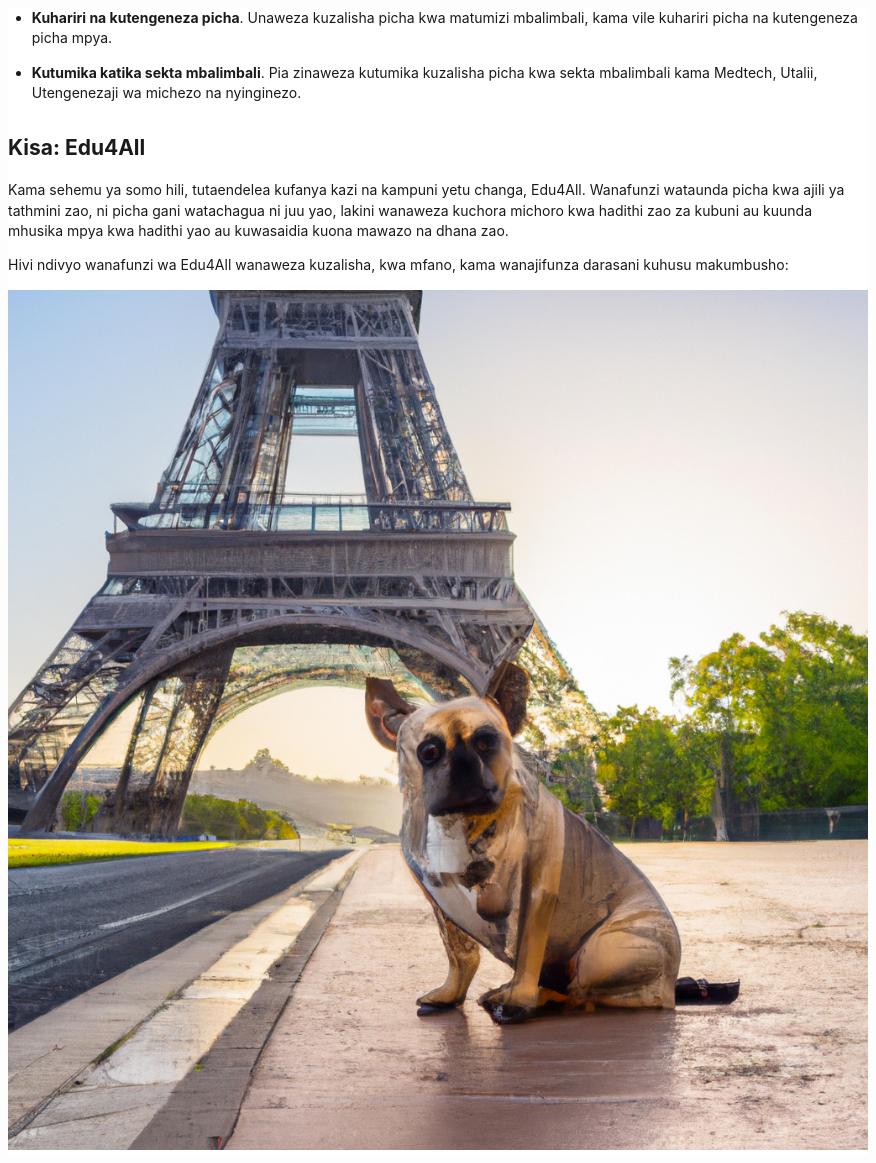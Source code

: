 - **Kuhariri na kutengeneza picha**. Unaweza kuzalisha picha kwa matumizi mbalimbali, kama vile kuhariri picha na kutengeneza picha mpya.

- **Kutumika katika sekta mbalimbali**. Pia zinaweza kutumika kuzalisha picha kwa sekta mbalimbali kama Medtech, Utalii, Utengenezaji wa michezo na nyinginezo.

## Kisa: Edu4All

Kama sehemu ya somo hili, tutaendelea kufanya kazi na kampuni yetu changa, Edu4All. Wanafunzi wataunda picha kwa ajili ya tathmini zao, ni picha gani watachagua ni juu yao, lakini wanaweza kuchora michoro kwa hadithi zao za kubuni au kuunda mhusika mpya kwa hadithi yao au kuwasaidia kuona mawazo na dhana zao.

Hivi ndivyo wanafunzi wa Edu4All wanaweza kuzalisha, kwa mfano, kama wanajifunza darasani kuhusu makumbusho:

![Edu4All startup, class on monuments, Eiffel Tower](../../../translated_images/startup.94d6b79cc4bb3f5afbf6e2ddfcf309aa5d1e256b5f30cc41d252024eaa9cc5dc.sw.png)

